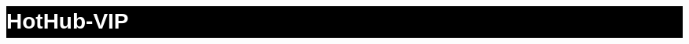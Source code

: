 # HotHub-VIP
<!DOCTYPE html><html lang="en">
<head>
  <meta charset="UTF-8" />
  <meta name="viewport" content="width=device-width, initial-scale=1.0" />
  <title>HotHub VIP</title>
  <style>
    body {
      background-color: #000;
      color: #fff;
      font-family: Arial, sans-serif;
      margin: 0;
      padding: 0;
    }
    .container {
      max-width: 900px;
      margin: auto;
      padding: 20px;
    }
    .pack {
      border-bottom: 1px solid #444;
      padding: 20px 0;
    }
    .pack h2 {
      color: #fff;
    }
    .price {
      color: #e91e63;
      font-weight: bold;
      font-size: 18px;
    }
    .description {
      color: #f44336;
    }
    .images {
      display: flex;
      gap: 10px;
      overflow-x: auto;
      margin-bottom: 10px;
    }
    .images img {
      height: 160px;
      border-radius: 8px;
    }
    .video-preview {
      margin: 10px 0;
    }
    .paypal-button {
      background: linear-gradient(to right, #003087, #fff, #003087);
      color: #003087;
      padding: 10px 20px;
      border: none;
      font-weight: bold;
      font-size: 16px;
      border-radius: 6px;
      cursor: pointer;
      display: flex;
      align-items: center;
      gap: 8px;
    }
    .paypal-button img {
      height: 18px;